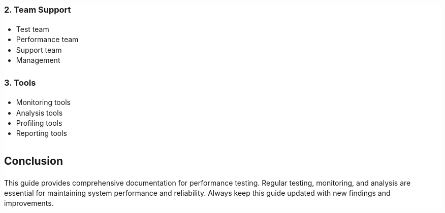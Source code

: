 ### 2. Team Support
- Test team
- Performance team
- Support team
- Management

### 3. Tools
- Monitoring tools
- Analysis tools
- Profiling tools
- Reporting tools

## Conclusion

This guide provides comprehensive documentation for performance testing. Regular testing, monitoring, and analysis are essential for maintaining system performance and reliability. Always keep this guide updated with new findings and improvements. 